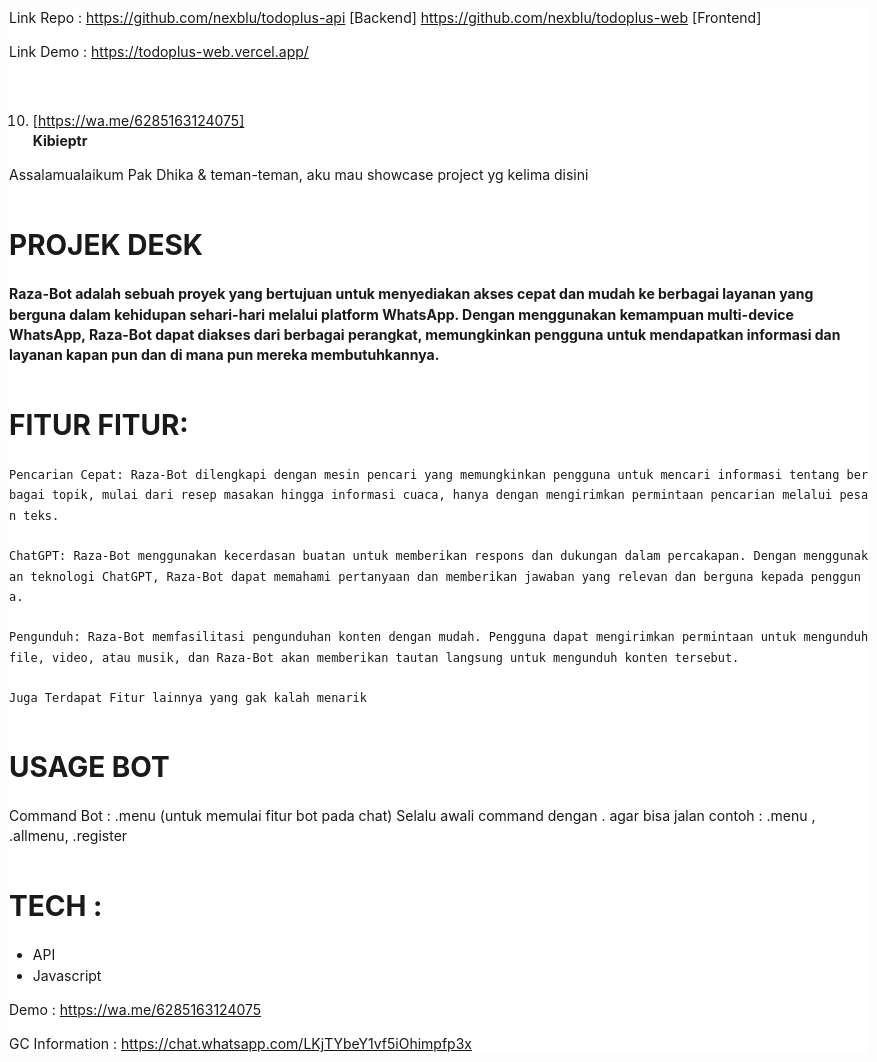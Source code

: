   Link Repo :
  https://github.com/nexblu/todoplus-api [Backend]
  https://github.com/nexblu/todoplus-web [Frontend]

  Link Demo :
  https://todoplus-web.vercel.app/

<br>

10. [https://wa.me/6285163124075]  
   **Kibieptr**
   
  Assalamualaikum Pak Dhika & teman-teman, aku mau showcase project yg kelima disini 

  # PROJEK DESK
  **Raza-Bot adalah sebuah proyek yang bertujuan untuk menyediakan akses cepat dan mudah ke berbagai layanan yang berguna dalam kehidupan sehari-hari melalui platform WhatsApp. Dengan menggunakan kemampuan multi-device WhatsApp, Raza-Bot dapat diakses dari berbagai perangkat, memungkinkan pengguna untuk mendapatkan informasi dan layanan kapan pun dan di mana pun mereka membutuhkannya.**

  # FITUR FITUR:
  ```
  Pencarian Cepat: Raza-Bot dilengkapi dengan mesin pencari yang memungkinkan pengguna untuk mencari informasi tentang berbagai topik, mulai dari resep masakan hingga informasi cuaca, hanya dengan mengirimkan permintaan pencarian melalui pesan teks.

  ChatGPT: Raza-Bot menggunakan kecerdasan buatan untuk memberikan respons dan dukungan dalam percakapan. Dengan menggunakan teknologi ChatGPT, Raza-Bot dapat memahami pertanyaan dan memberikan jawaban yang relevan dan berguna kepada pengguna.

  Pengunduh: Raza-Bot memfasilitasi pengunduhan konten dengan mudah. Pengguna dapat mengirimkan permintaan untuk mengunduh file, video, atau musik, dan Raza-Bot akan memberikan tautan langsung untuk mengunduh konten tersebut.

  Juga Terdapat Fitur lainnya yang gak kalah menarik
  ```

  # USAGE BOT
  Command Bot : .menu (untuk memulai fitur bot pada chat)
  Selalu awali command dengan  .  agar bisa jalan
  contoh :  .menu  ,   .allmenu,   .register

  # TECH :
  - API
  - Javascript

  Demo : 
  https://wa.me/6285163124075

  GC Information :
  https://chat.whatsapp.com/LKjTYbeY1vf5iOhimpfp3x
